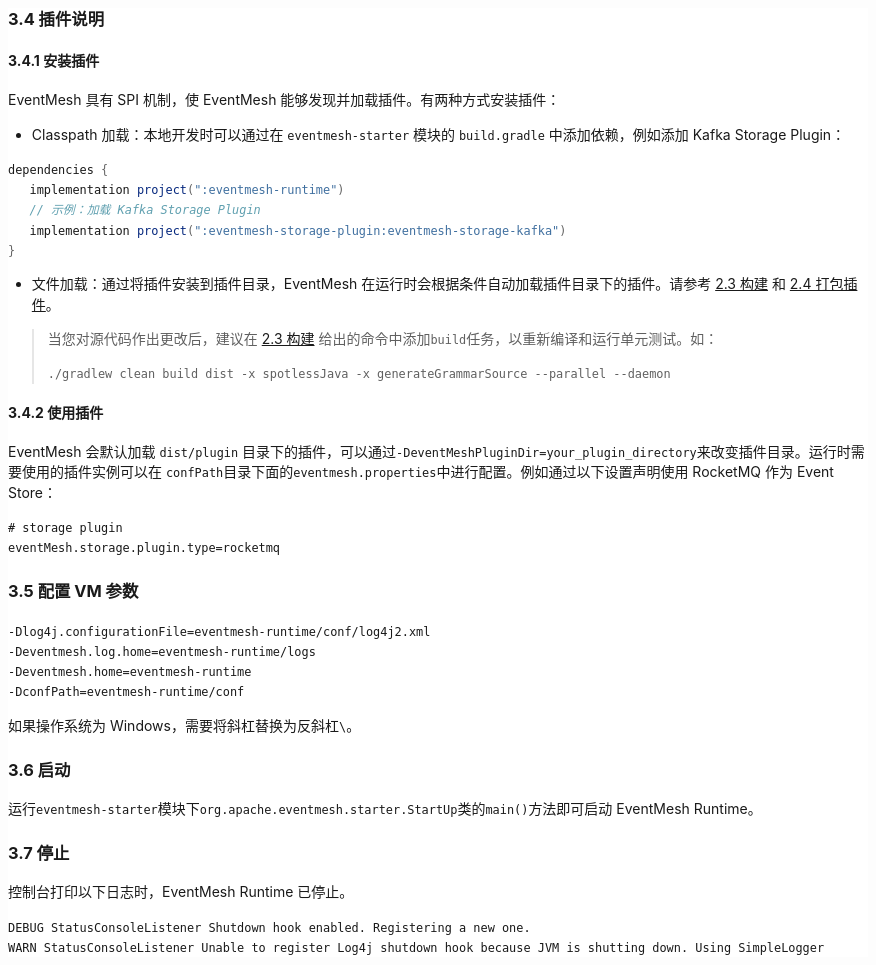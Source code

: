 ### 3.4 插件说明

#### 3.4.1 安装插件

EventMesh 具有 SPI 机制，使 EventMesh 能够发现并加载插件。有两种方式安装插件：

- Classpath 加载：本地开发时可以通过在 `eventmesh-starter` 模块的 `build.gradle` 中添加依赖，例如添加 Kafka Storage Plugin：

```gradle
dependencies {
   implementation project(":eventmesh-runtime")
   // 示例：加载 Kafka Storage Plugin
   implementation project(":eventmesh-storage-plugin:eventmesh-storage-kafka")
}
```

- 文件加载：通过将插件安装到插件目录，EventMesh 在运行时会根据条件自动加载插件目录下的插件。请参考 [2.3 构建](#23-构建) 和 [2.4 打包插件](#24-打包插件)。

>当您对源代码作出更改后，建议在 [2.3 构建](#23-构建) 给出的命令中添加`build`任务，以重新编译和运行单元测试。如：
>
>```shell
>./gradlew clean build dist -x spotlessJava -x generateGrammarSource --parallel --daemon
>```

#### 3.4.2 使用插件

EventMesh 会默认加载 `dist/plugin` 目录下的插件，可以通过`-DeventMeshPluginDir=your_plugin_directory`来改变插件目录。运行时需要使用的插件实例可以在
`confPath`目录下面的`eventmesh.properties`中进行配置。例如通过以下设置声明使用 RocketMQ 作为 Event Store：

```properties
# storage plugin
eventMesh.storage.plugin.type=rocketmq
```

### 3.5 配置 VM 参数

```properties
-Dlog4j.configurationFile=eventmesh-runtime/conf/log4j2.xml
-Deventmesh.log.home=eventmesh-runtime/logs
-Deventmesh.home=eventmesh-runtime
-DconfPath=eventmesh-runtime/conf
```

如果操作系统为 Windows，需要将斜杠替换为反斜杠`\`。

### 3.6 启动

运行`eventmesh-starter`模块下`org.apache.eventmesh.starter.StartUp`类的`main()`方法即可启动 EventMesh Runtime。

### 3.7 停止

控制台打印以下日志时，EventMesh Runtime 已停止。

```log
DEBUG StatusConsoleListener Shutdown hook enabled. Registering a new one.
WARN StatusConsoleListener Unable to register Log4j shutdown hook because JVM is shutting down. Using SimpleLogger
```
